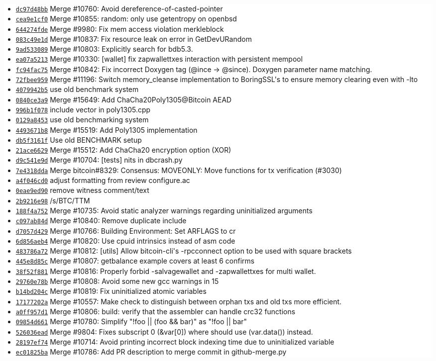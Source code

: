 - [`dc97d48bb`](https://github.com/ttmpay/ttm/commit/dc97d48bb) Merge #10760: Avoid dereference-of-casted-pointer
- [`cea9e1cf0`](https://github.com/ttmpay/ttm/commit/cea9e1cf0) Merge #10855: random: only use getentropy on openbsd
- [`644274fde`](https://github.com/ttmpay/ttm/commit/644274fde) Merge #9980: Fix mem access violation merkleblock
- [`083c49e1d`](https://github.com/ttmpay/ttm/commit/083c49e1d) Merge #10837: Fix resource leak on error in GetDevURandom
- [`9ad533089`](https://github.com/ttmpay/ttm/commit/9ad533089) Merge #10803: Explicitly search for bdb5.3.
- [`ea07a5213`](https://github.com/ttmpay/ttm/commit/ea07a5213) Merge #10330: [wallet] fix zapwallettxes interaction with persistent mempool
- [`fc94fac75`](https://github.com/ttmpay/ttm/commit/fc94fac75) Merge #10842: Fix incorrect Doxygen tag (@ince → @since). Doxygen parameter name matching.
- [`72fbee959`](https://github.com/ttmpay/ttm/commit/72fbee959) Merge #11196: Switch memory_cleanse implementation to BoringSSL's to ensure memory clearing even with -lto
- [`4079942b5`](https://github.com/ttmpay/ttm/commit/4079942b5) use old benchmark system
- [`0840ce3a9`](https://github.com/ttmpay/ttm/commit/0840ce3a9) Merge #15649: Add ChaCha20Poly1305@Bitcoin AEAD
- [`996b1f078`](https://github.com/ttmpay/ttm/commit/996b1f078) include vector in poly1305.cpp
- [`0129a8453`](https://github.com/ttmpay/ttm/commit/0129a8453) use old benchmarking system
- [`4493671b8`](https://github.com/ttmpay/ttm/commit/4493671b8) Merge #15519: Add Poly1305 implementation
- [`db5f3161f`](https://github.com/ttmpay/ttm/commit/db5f3161f) Use old BENCHMARK setup
- [`21ace6629`](https://github.com/ttmpay/ttm/commit/21ace6629) Merge #15512: Add ChaCha20 encryption option (XOR)
- [`d9c541e9d`](https://github.com/ttmpay/ttm/commit/d9c541e9d) Merge #10704: [tests] nits in dbcrash.py
- [`7e4318dda`](https://github.com/ttmpay/ttm/commit/7e4318dda) Merge bitcoin#8329: Consensus: MOVEONLY: Move functions for tx verification (#3030)
- [`a4f046cd0`](https://github.com/ttmpay/ttm/commit/a4f046cd0) adjust formatting from review configure.ac
- [`0eae9ed90`](https://github.com/ttmpay/ttm/commit/0eae9ed90) remove witness comment/text
- [`2b9216e98`](https://github.com/ttmpay/ttm/commit/2b9216e98) /s/BTC/TTM
- [`188f4a752`](https://github.com/ttmpay/ttm/commit/188f4a752) Merge #10735: Avoid static analyzer warnings regarding uninitialized arguments
- [`c097ab84d`](https://github.com/ttmpay/ttm/commit/c097ab84d) Merge #10840: Remove duplicate include
- [`d7057d429`](https://github.com/ttmpay/ttm/commit/d7057d429) Merge #10766: Building Environment: Set ARFLAGS to cr
- [`6d856aeb4`](https://github.com/ttmpay/ttm/commit/6d856aeb4) Merge #10820: Use cpuid intrinsics instead of asm code
- [`483786a72`](https://github.com/ttmpay/ttm/commit/483786a72) Merge #10812: [utils] Allow bitcoin-cli's -rpcconnect option to be used with square brackets
- [`445e8d85c`](https://github.com/ttmpay/ttm/commit/445e8d85c) Merge #10807: getbalance example covers at least 6 confirms
- [`38f52f881`](https://github.com/ttmpay/ttm/commit/38f52f881) Merge #10816: Properly forbid -salvagewallet and -zapwallettxes for multi wallet.
- [`29760e78b`](https://github.com/ttmpay/ttm/commit/29760e78b) Merge #10808: Avoid some new gcc warnings in 15
- [`b14bd204c`](https://github.com/ttmpay/ttm/commit/b14bd204c) Merge #10819: Fix uninitialized atomic variables
- [`17177202a`](https://github.com/ttmpay/ttm/commit/17177202a) Merge #10557: Make check to distinguish between orphan txs and old txs more efficient.
- [`a0ff957d1`](https://github.com/ttmpay/ttm/commit/a0ff957d1) Merge #10806: build: verify that the assembler can handle crc32 functions
- [`09854d661`](https://github.com/ttmpay/ttm/commit/09854d661) Merge #10780: Simplify "!foo || (foo && bar)" as "!foo || bar"
- [`526036ead`](https://github.com/ttmpay/ttm/commit/526036ead) Merge #9804: Fixes subscript 0 (&var[0]) where should use (var.data()) instead.
- [`28197ef74`](https://github.com/ttmpay/ttm/commit/28197ef74) Merge #10714: Avoid printing incorrect block indexing time due to uninitialized variable
- [`ec01825ba`](https://github.com/ttmpay/ttm/commit/ec01825ba) Merge #10786: Add PR description to merge commit in github-merge.py